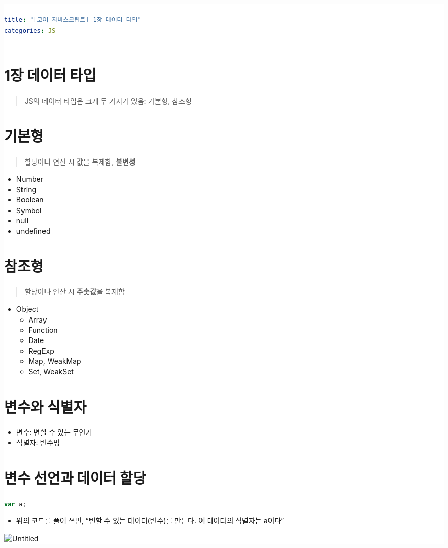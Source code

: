 ```yaml
---
title: "[코어 자바스크립트] 1장 데이터 타입"
categories: JS
---
```


# 1장 데이터 타입

> JS의 데이터 타입은 크게 두 가지가 있음: 기본형, 참조형
> 

# 기본형

> 할당이나 연산 시 **값**을 복제함, **불변성**
> 
- Number
- String
- Boolean
- Symbol
- null
- undefined

# 참조형

> 할당이나 연산 시 **주솟값**을 복제함
> 
- Object
    - Array
    - Function
    - Date
    - RegExp
    - Map, WeakMap
    - Set, WeakSet

# 변수와 식별자

- 변수: 변할 수 있는 무언가
- 식별자: 변수명

# 변수 선언과 데이터 할당

```jsx
var a;
```

- 위의 코드를 풀어 쓰면, “변할 수 있는 데이터(변수)를 만든다. 이 데이터의 식별자는 a이다”

![Untitled](https://user-images.githubusercontent.com/41617388/183297267-55c43e50-0b46-46e3-9ff9-6dbb99fd058b.png)
